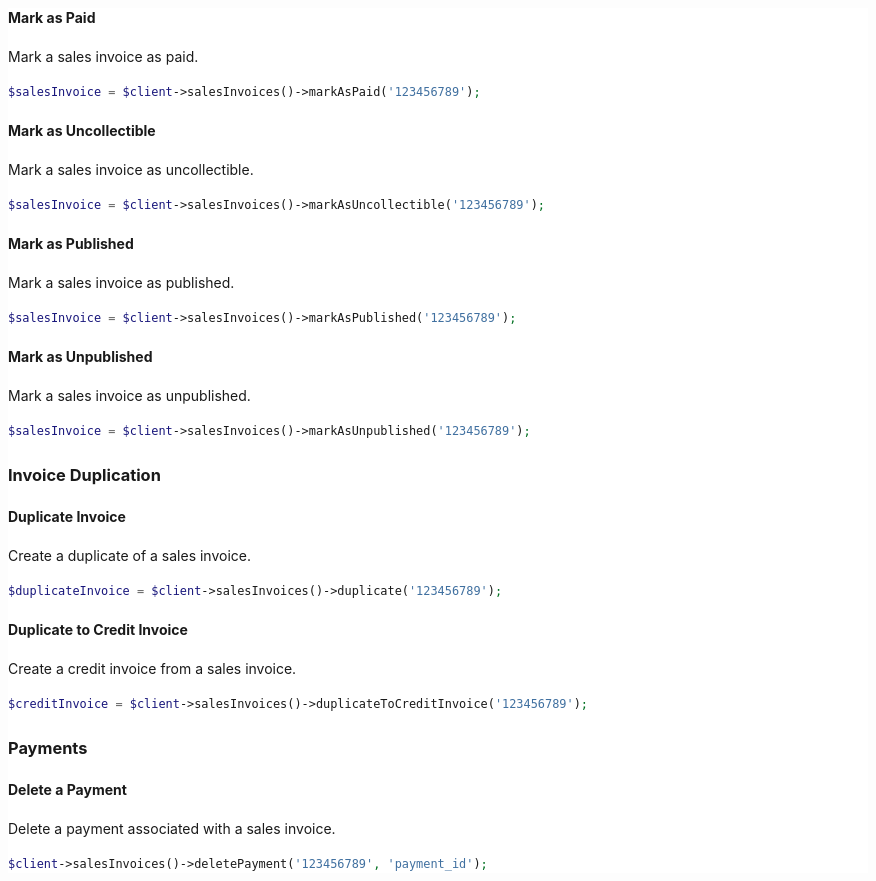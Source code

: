 #### Mark as Paid

Mark a sales invoice as paid.

```php
$salesInvoice = $client->salesInvoices()->markAsPaid('123456789');
```

#### Mark as Uncollectible

Mark a sales invoice as uncollectible.

```php
$salesInvoice = $client->salesInvoices()->markAsUncollectible('123456789');
```

#### Mark as Published

Mark a sales invoice as published.

```php
$salesInvoice = $client->salesInvoices()->markAsPublished('123456789');
```

#### Mark as Unpublished

Mark a sales invoice as unpublished.

```php
$salesInvoice = $client->salesInvoices()->markAsUnpublished('123456789');
```

### Invoice Duplication

#### Duplicate Invoice

Create a duplicate of a sales invoice.

```php
$duplicateInvoice = $client->salesInvoices()->duplicate('123456789');
```

#### Duplicate to Credit Invoice

Create a credit invoice from a sales invoice.

```php
$creditInvoice = $client->salesInvoices()->duplicateToCreditInvoice('123456789');
```

### Payments

#### Delete a Payment

Delete a payment associated with a sales invoice.

```php
$client->salesInvoices()->deletePayment('123456789', 'payment_id');
```
